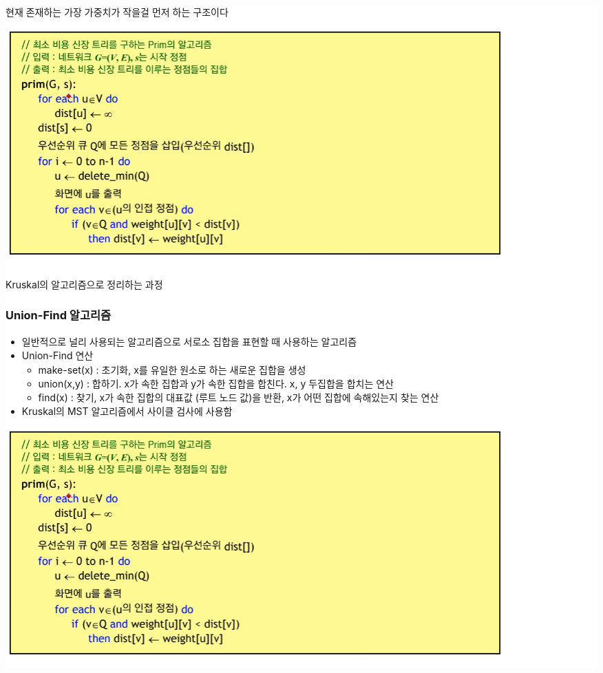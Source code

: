 현재 존재하는 가장 가중치가 작을걸 먼저 하는 구조이다

![](/assets/images/img-134.png)

Kruskal의 알고리즘으로 정리하는 과정

### Union-Find 알고리즘

-   일반적으로 널리 사용되는 알고리즘으로 서로소 집합을 표현할 때 사용하는 알고리즘
-   Union-Find 연산
    -   make-set(x) : 초기화, x를 유일한 원소로 하는 새로운 집합을 생성
    -   union(x,y) : 합하기. x가 속한 집합과 y가 속한 집합을 합친다. x, y 두집합을 합치는 연산
    -   find(x) : 찾기, x가 속한 집합의 대표값 (루트 노드 값)을 반환, x가 어떤 집합에 속해있는지 찾는 연산
-   Kruskal의 MST 알고리즘에서 사이클 검사에 사용함

![](/assets/images/img-134.png)

